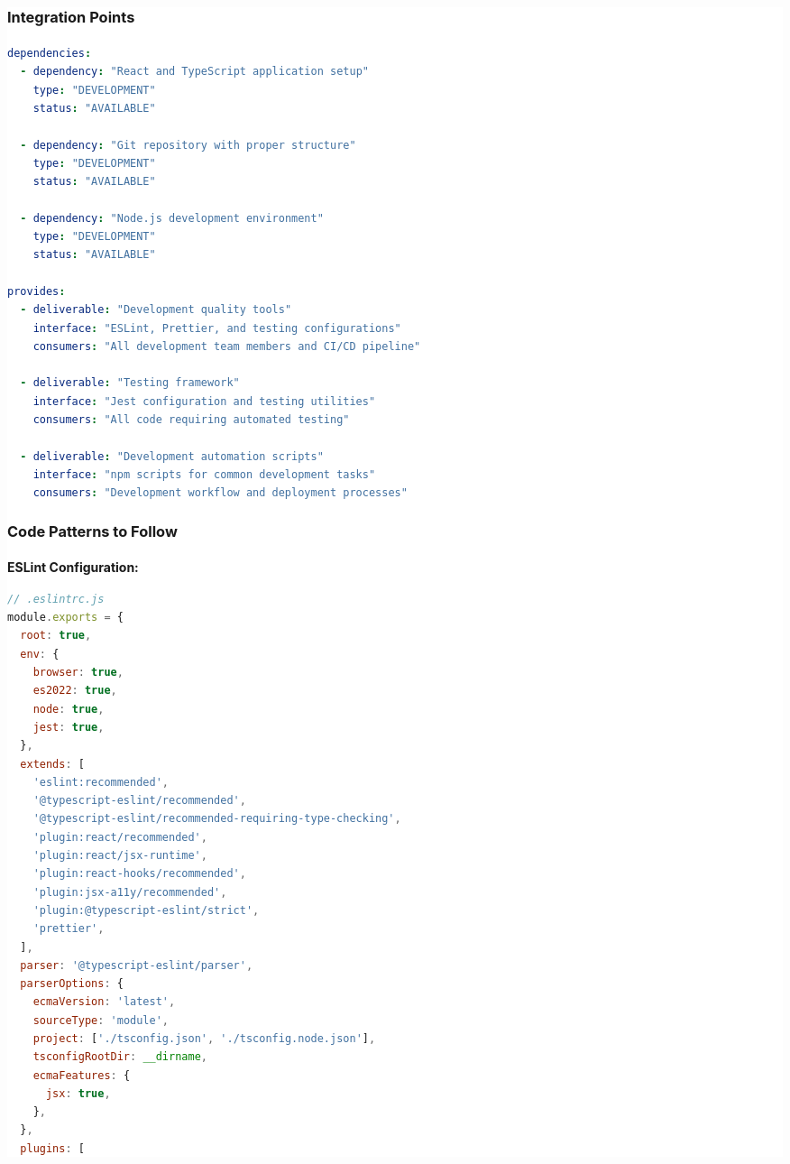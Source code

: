 ### Integration Points
```yaml
dependencies:
  - dependency: "React and TypeScript application setup"
    type: "DEVELOPMENT"
    status: "AVAILABLE"
    
  - dependency: "Git repository with proper structure"
    type: "DEVELOPMENT"
    status: "AVAILABLE"
    
  - dependency: "Node.js development environment"
    type: "DEVELOPMENT"
    status: "AVAILABLE"
    
provides:
  - deliverable: "Development quality tools"
    interface: "ESLint, Prettier, and testing configurations"
    consumers: "All development team members and CI/CD pipeline"
    
  - deliverable: "Testing framework"
    interface: "Jest configuration and testing utilities"
    consumers: "All code requiring automated testing"
    
  - deliverable: "Development automation scripts"
    interface: "npm scripts for common development tasks"
    consumers: "Development workflow and deployment processes"
```

### Code Patterns to Follow

**ESLint Configuration:**
```javascript
// .eslintrc.js
module.exports = {
  root: true,
  env: {
    browser: true,
    es2022: true,
    node: true,
    jest: true,
  },
  extends: [
    'eslint:recommended',
    '@typescript-eslint/recommended',
    '@typescript-eslint/recommended-requiring-type-checking',
    'plugin:react/recommended',
    'plugin:react/jsx-runtime',
    'plugin:react-hooks/recommended',
    'plugin:jsx-a11y/recommended',
    'plugin:@typescript-eslint/strict',
    'prettier',
  ],
  parser: '@typescript-eslint/parser',
  parserOptions: {
    ecmaVersion: 'latest',
    sourceType: 'module',
    project: ['./tsconfig.json', './tsconfig.node.json'],
    tsconfigRootDir: __dirname,
    ecmaFeatures: {
      jsx: true,
    },
  },
  plugins: [
```
